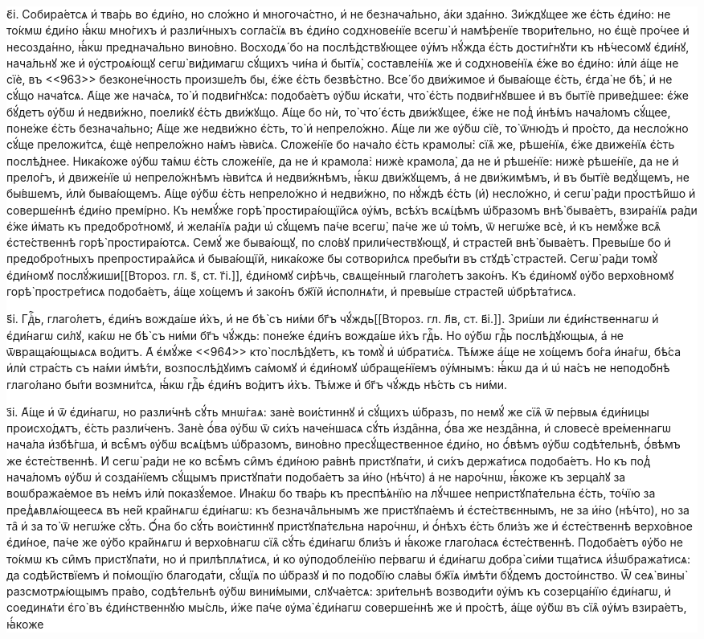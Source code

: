 є҃і. Собира́етсѧ и҆ тва́рь во є҆ди́но, но сло́жно и҆ многоча́стно, и҆ не
безнача́льно, а҆́ки зда́нно. Зи́ждꙋщее же є҆́сть є҆ди́но: не то́кмѡ є҆ди́но
ꙗ҆́кѡ мно́гихъ и҆ разли́чныхъ согла́сїѧ въ є҆ди́но содхнове́нїе всегѡ̀ и҆
намѣ́ренїе твори́тельно, но є҆щѐ про́чее и҆ несозда́нно, ꙗ҆́кѡ преднача́льно
вино́вно. Восходѧ́ бо на послѣ́дствꙋющее ᲂу҆́мъ нꙋ́жда є҆́сть дости́гнꙋти къ
нѣ́чесомꙋ є҆ди́нꙋ, нача́льнꙋ же и҆ ᲂу҆строѧ́ющꙋ сегѡ̀ ви́димагѡ сꙋ́щихъ чи́на и҆
бытїѧ̀, составле́нїѧ же и҆ содхнове́нїѧ є҆́же во є҆ди́но: и҆лѝ а҆́ще не сїѐ, въ
<<963>> безконе́чность произше́лъ бы, є҆́же є҆́сть безвѣ́стно. Все́ бо дви́жимое
и҆ быва́юще є҆́сть, є҆гда̀ не бѣ̀, и҆ не сꙋ́що нача́тсѧ. А҆́ще же нача́сѧ, то̀
и҆ подви́гнꙋсѧ: подоба́етъ ᲂу҆́бѡ и҆ска́ти, что̀ є҆́сть подви́гнꙋвшее и҆ въ
бытїѐ приве́дшее: є҆́же бꙋ́детъ ᲂу҆́бѡ и҆ недви́жно, поели́кꙋ є҆́сть дви́жꙋщо.
А҆́ще бо нѝ, то̀ что́ є҆сть дви́жꙋщее, є҆́же не под̾ и҆нѣ́мъ нача́ломъ сꙋ́щее,
поне́же є҆́сть безнача́льно; А҆́ще же недви́жно є҆́сть, то̀ и҆ непрело́жно.
А҆́ще ли же ᲂу҆́бѡ сїѐ, то̀ ѿню́дъ и҆ про́сто, да несло́жно сꙋ́ще преложи́тсѧ,
є҆щѐ непрело́жно на́мъ ꙗ҆ви́сѧ. Сложе́нїе бо нача́ло є҆́сть крамолы̀: сїѧ̑ же,
рѣше́нїѧ, є҆́же движе́нїѧ є҆́сть послѣ́днее. Ника́коже ᲂу҆́бѡ та́мѡ є҆́сть
сложе́нїе, да не и҆ крамола̀: нижѐ крамола̀, да не и҆ рѣше́нїе: нижѐ рѣше́нїе,
да не и҆ прело́гъ, и҆ движе́нїе ѡ҆ непрело́жнѣмъ ꙗ҆ви́тсѧ и҆ недви́жнѣмъ, ꙗ҆́кѡ
дви́жꙋщемъ, а҆ не дви́жимѣмъ, и҆ въ бытїѐ ведꙋ́щемъ, не бы́вшемъ, и҆лѝ
быва́ющемъ. А҆́ще ᲂу҆́бѡ є҆́сть непрело́жно и҆ недви́жно, по нꙋ́ждѣ є҆́сть (и҆)
несло́жно, и҆ сегѡ̀ ра́ди простѣ́йшо и҆ соверше́ннѣ є҆ди́но премі́рно. Къ
немꙋ́же горѣ̀ простира́ющїйсѧ ᲂу҆́мъ, всѣ́хъ всѧ́цѣмъ ѡ҆́бразомъ внѣ̀ быва́етъ,
взира́нїѧ ра́ди є҆́же и҆́мать къ предобро́тномꙋ, и҆ жела́нїѧ ра́ди ѡ҆ сꙋ́щемъ
па́че всегѡ̀, па́че же ѡ҆ то́мъ, ѿ негѡ́же всѐ, и҆ къ немꙋ́же всѧ̑ є҆сте́ственнѣ
горѣ̀ простира́ютсѧ. Семꙋ́ же быва́ющꙋ, по сло́вꙋ прили́чествꙋющꙋ, и҆ страсте́й
внѣ̀ быва́етъ. Превы́ше бо и҆ предобро́тныхъ препростира́ѧйсѧ и҆ быва́ющїй,
ника́коже бы сотвори́лсѧ пребы́ти въ стꙋдѣ̀ страсте́й. Сегѡ̀ ра́ди томꙋ̀
є҆ди́номꙋ послꙋ́жиши[[Второз. гл. ѕ҃, ст. г҃і.]], є҆ди́номꙋ си́рѣчь, свѧще́нный
глаго́летъ зако́нъ. Къ є҆ди́номꙋ ᲂу҆̀бо верхо́вномꙋ горѣ̀ простре́тисѧ
подоба́етъ, а҆́ще хо́щемъ и҆ зако́нъ бж҃їй и҆сполнѧ́ти, и҆ превы́ше страсте́й
ѡ҆брѣта́тисѧ.

ѕ҃і. Гдⷭ҇ь, глаго́летъ, є҆ди́нъ вожда́ше и҆̀хъ, и҆ не бѣ̀ съ ни́ми бг҃ъ
чꙋ́ждь[[Второз. гл. л҃в, ст. в҃і.]]. Зри́ши ли є҆ди́нственнагѡ и҆ є҆ди́нагѡ
си́лꙋ, ка́кѡ не бѣ̀ съ ни́ми бг҃ъ чꙋ́ждь: поне́же є҆ди́нъ вожда́ше и҆̀хъ гдⷭ҇ь.
Но ᲂу҆́бѡ гдⷭ҇ь послѣ́дꙋющыѧ, а҆ не ѿвраща́ющыѧсѧ во́дитъ. А҆ є҆мꙋ́же <<964>>
кто̀ послѣ́дꙋетъ, къ томꙋ̀ и҆ ѡ҆брати́сѧ. Тѣ́мже а҆́ще не хо́щемъ бо́га и҆на́гѡ,
бѣ́са и҆лѝ стра́сть съ на́ми и҆мѣ́ти, возпослѣ́дꙋимъ са́момꙋ и҆ є҆ди́номꙋ
ѡ҆браще́нїемъ ᲂу҆́мнымъ: ꙗ҆́кѡ да и҆ ѡ҆ на́съ не неподо́бнѣ глаго́лано бы́ти
возмни́тсѧ, ꙗ҆́кѡ гдⷭ҇ь є҆ди́нъ во́дитъ и҆̀хъ. Тѣ́мже и҆ бг҃ъ чꙋ́ждь нѣ́сть съ
ни́ми.

з҃і. А҆́ще и҆ ѿ є҆ди́нагѡ, но разли́чнѣ сꙋ́ть мнѡ́гаѧ: занѐ вои́стиннꙋ и҆
сꙋ́щихъ ѡ҆́бразъ, по немꙋ́ же сїѧ̑ ѿ пе́рвыѧ є҆ди́ницы происхо́дѧтъ, є҆́сть
разли́ченъ. Занѐ ѻ҆́ва ᲂу҆́бѡ ѿ си́хъ наче́ншасѧ сꙋ́ть и҆зда̑нна, ѻ҆́ва же
незда̑нна, и҆ словесѐ вре́меннагѡ нача́ла и҆збѣ́гша, и҆ всѣ̑мъ ᲂу҆́бѡ всѧ́цѣмъ
ѡ҆́бразомъ, вино́вно пресꙋ́щественное є҆ди́но, но ѻ҆́вѣмъ ᲂу҆́бѡ содѣ́тельнѣ,
ѻ҆́вѣмъ же є҆сте́ственнѣ. И҆ сегѡ̀ ра́ди не ко всѣ̑мъ си̑мъ є҆ди́ною ра́внѣ
пристꙋпа́ти, и҆ си́хъ держа́тисѧ подоба́етъ. Но къ под̾ нача́ломъ ᲂу҆́бѡ и҆
созда́нїемъ сꙋ́щымъ пристꙋпа́ти подоба́етъ за и҆́но (нѣ́что) а҆ не наро́чнѡ,
ꙗ҆́коже къ зерца́лꙋ за воѡбража́емое въ не́мъ и҆лѝ показꙋ́емое. И҆на́кѡ бо
тва́рь къ преспѣ́ѧнїю на лꙋ́чшее непристꙋпа́тельна є҆́сть, то́чїю за
пред̾ѧвлѧ́ющеесѧ въ не́й кра́йнѧгѡ є҆ди́нагѡ: къ безнача̑льнымъ же пристꙋпа́емъ
и҆ є҆сте́ствєннымъ, не за и҆́но (нѣ́что), но за та̑ и҆ за то̀ ѿ негѡ́же сꙋ́ть.
Ѻ҆́на бо сꙋ́ть вои́стиннꙋ пристꙋпа́тєльна наро́чнѡ, и҆ ѻ҆́нѣхъ є҆́сть бли́зъ же
и҆ є҆сте́ственнѣ верхо́вное є҆ди́ное, па́че же ᲂу҆̀бо кра́йнѧгѡ и҆ верхо́внагѡ
сїѧ̑ сꙋ́ть є҆ди́нагѡ бли́зъ и҆ ꙗ҆́коже глаго́ласѧ є҆сте́ственнѣ. Подоба́етъ
ᲂу҆̀бо не то́кмѡ къ си̑мъ пристꙋпа́ти, но и҆ прилѣплѧ́тисѧ, и҆ ко ᲂу҆подобле́нїю
пе́рвагѡ и҆ є҆ди́нагѡ добра̀ си́ми тща́тисѧ и҆з̾ѡбража́тисѧ: да содѣ́йствїемъ и҆
по́мощїю благода́ти, сꙋ́щїѧ по ѡ҆́бразꙋ и҆ по подо́бїю сла́вы бж҃їѧ и҆мѣ́ти
бꙋ́демъ досто́инство. Ѿ сеѧ̀ вины̀ разсмотрѧ́ющымъ пра́во, содѣ́тельнѣ ᲂу҆́бѡ
вини́мыми, слꙋча́етсѧ: зри́тельнѣ возводи́ти ᲂу҆́мъ къ созерца́нїю є҆ди́нагѡ, и҆
соединѧ́ти є҆го̀ въ є҆ди́нственнꙋю мы́сль, и҆́же па́че ᲂу҆ма̀ є҆ди́нагѡ
соверше́ннѣ же и҆ про́стѣ, а҆́ще ᲂу҆́бѡ въ сїѧ̑ ᲂу҆́мъ взира́етъ, ꙗ҆́коже